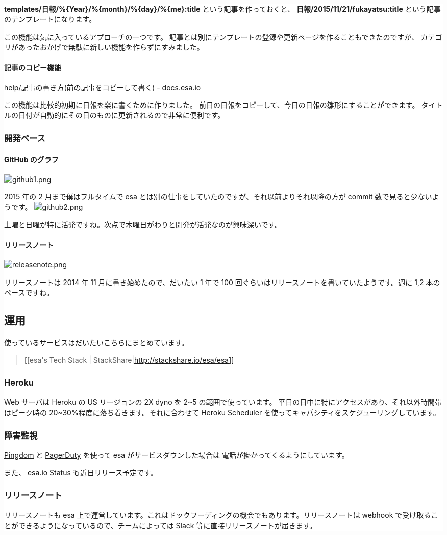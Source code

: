 __templates/日報/%{Year}/%{month}/%{day}/%{me}:title__ という記事を作っておくと、 __日報/2015/11/21/fukayatsu:title__ という記事のテンプレートになります。

この機能は気に入っているアプローチの一つです。
記事とは別にテンプレートの登録や更新ページを作ることもできたのですが、
カテゴリがあったおかげで無駄に新しい機能を作らずにすみました。

#### 記事のコピー機能

[help/記事の書き方(前の記事をコピーして書く) - docs.esa.io](https://docs.esa.io/posts/15#0-2-0)

この機能は比較的初期に日報を楽に書くために作りました。
前日の日報をコピーして、今日の日報の雛形にすることができます。
タイトルの日付が自動的にその日のものに更新されるので非常に便利です。

### 開発ペース

#### GitHub のグラフ
![github1.png]({{base}}{{site.baseurl}}/images/0052-esaio/github1.png)

2015 年の 2 月まで僕はフルタイムで esa とは別の仕事をしていたのですが、それ以前よりそれ以降の方が commit 数で見ると少ないようです。
![github2.png]({{base}}{{site.baseurl}}/images/0052-esaio/github2.png)

土曜と日曜が特に活発ですね。次点で木曜日がわりと開発が活発なのが興味深いです。

#### リリースノート
![releasenote.png]({{base}}{{site.baseurl}}/images/0052-esaio/releasenote.png)

リリースノートは 2014 年 11 月に書き始めたので、だいたい 1 年で 100 回ぐらいはリリースノートを書いていたようです。週に 1,2 本のペースですね。

## 運用

使っているサービスはだいたいこちらにまとめています。

> [[esa's Tech Stack | StackShare|http://stackshare.io/esa/esa]]


### Heroku

Web サーバは Heroku の US リージョンの 2X dyno を 2~5 の範囲で使っています。
平日の日中に特にアクセスがあり、それ以外時間帯はピーク時の 20~30%程度に落ち着きます。それに合わせて [Heroku Scheduler](https://devcenter.heroku.com/articles/scheduler) を使ってキャパシティをスケジューリングしています。

### 障害監視

[Pingdom](https://www.pingdom.com/) と [PagerDuty](https://www.pagerduty.com/home-c/) を使って esa がサービスダウンした場合は 電話が掛かってくるようにしています。

また、 [esa.io Status](http://status.esa.io/) も近日リリース予定です。

### リリースノート

リリースノートも esa 上で運営しています。これはドックフーディングの機会でもあります。リリースノートは webhook で受け取ることができるようになっているので、チームによっては Slack 等に直接リリースノートが届きます。
